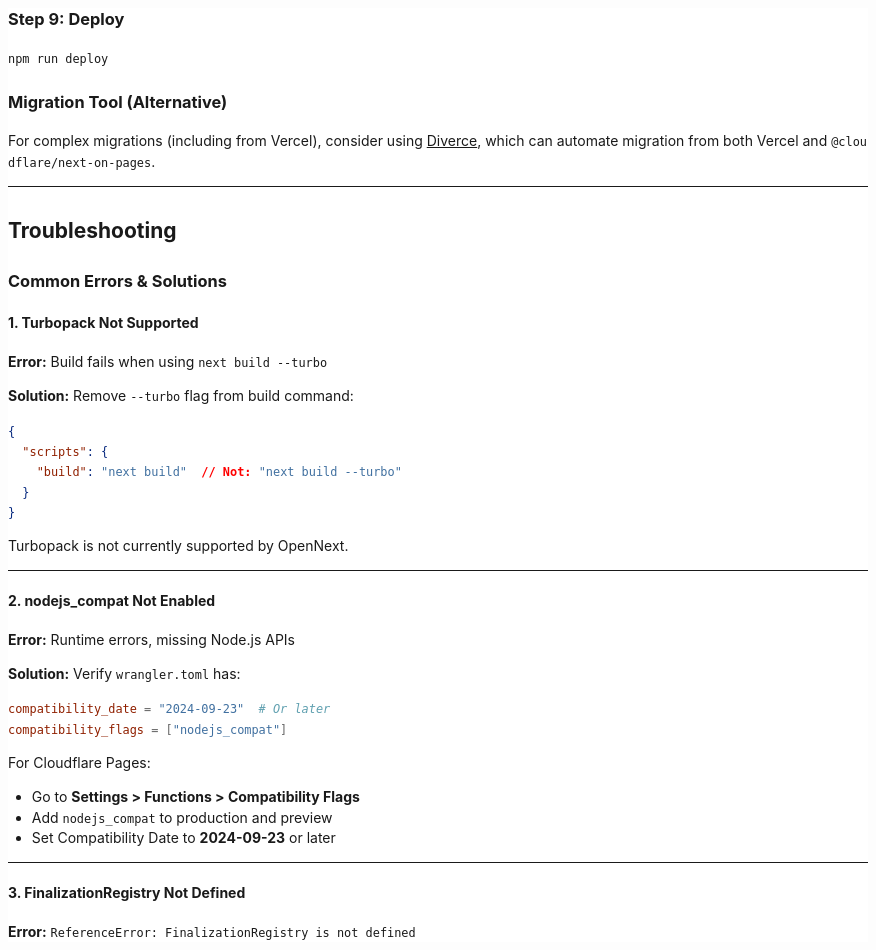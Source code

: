 ### Step 9: Deploy

```bash
npm run deploy
```

### Migration Tool (Alternative)

For complex migrations (including from Vercel), consider using [Diverce](https://diverce.io/), which can automate migration from both Vercel and `@cloudflare/next-on-pages`.

---

## Troubleshooting

### Common Errors & Solutions

#### 1. Turbopack Not Supported

**Error:** Build fails when using `next build --turbo`

**Solution:** Remove `--turbo` flag from build command:

```json
{
  "scripts": {
    "build": "next build"  // Not: "next build --turbo"
  }
}
```

Turbopack is not currently supported by OpenNext.

---

#### 2. nodejs_compat Not Enabled

**Error:** Runtime errors, missing Node.js APIs

**Solution:** Verify `wrangler.toml` has:

```toml
compatibility_date = "2024-09-23"  # Or later
compatibility_flags = ["nodejs_compat"]
```

For Cloudflare Pages:
- Go to **Settings > Functions > Compatibility Flags**
- Add `nodejs_compat` to production and preview
- Set Compatibility Date to **2024-09-23** or later

---

#### 3. FinalizationRegistry Not Defined

**Error:** `ReferenceError: FinalizationRegistry is not defined`
